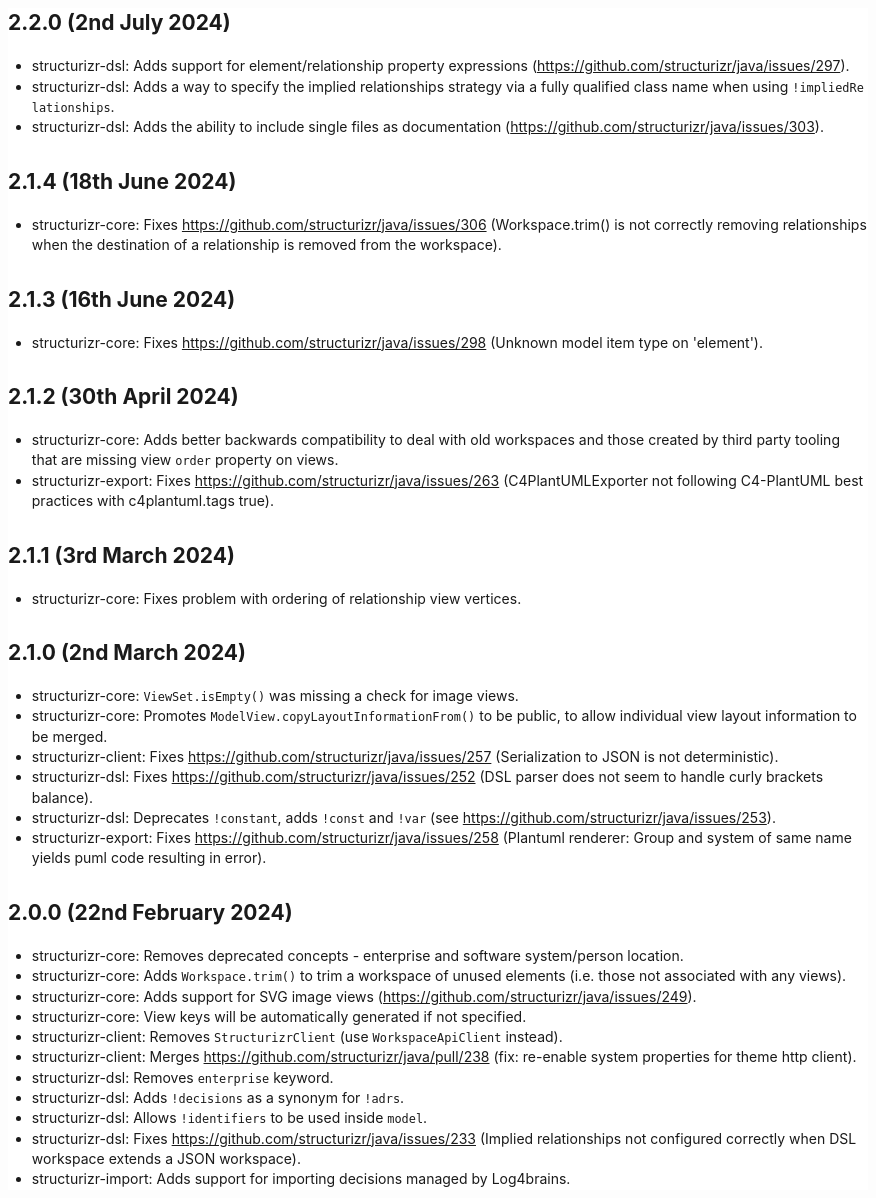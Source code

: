 ## 2.2.0 (2nd July 2024)

- structurizr-dsl: Adds support for element/relationship property expressions (https://github.com/structurizr/java/issues/297).
- structurizr-dsl: Adds a way to specify the implied relationships strategy via a fully qualified class name when using `!impliedRelationships`.
- structurizr-dsl: Adds the ability to include single files as documentation (https://github.com/structurizr/java/issues/303). 

## 2.1.4 (18th June 2024)

- structurizr-core: Fixes https://github.com/structurizr/java/issues/306 (Workspace.trim() is not correctly removing relationships when the destination of a relationship is removed from the workspace).

## 2.1.3 (16th June 2024)

- structurizr-core: Fixes https://github.com/structurizr/java/issues/298 (Unknown model item type on 'element').

## 2.1.2 (30th April 2024)

- structurizr-core: Adds better backwards compatibility to deal with old workspaces and those created by third party tooling that are missing view `order` property on views.
- structurizr-export: Fixes https://github.com/structurizr/java/issues/263 (C4PlantUMLExporter not following C4-PlantUML best practices with c4plantuml.tags true).

## 2.1.1 (3rd March 2024)

- structurizr-core: Fixes problem with ordering of relationship view vertices.

## 2.1.0 (2nd March 2024)

- structurizr-core: `ViewSet.isEmpty()` was missing a check for image views.
- structurizr-core: Promotes `ModelView.copyLayoutInformationFrom()` to be public, to allow individual view layout information to be merged.
- structurizr-client: Fixes https://github.com/structurizr/java/issues/257 (Serialization to JSON is not deterministic).
- structurizr-dsl: Fixes https://github.com/structurizr/java/issues/252 (DSL parser does not seem to handle curly brackets balance).
- structurizr-dsl: Deprecates `!constant`, adds `!const` and `!var` (see https://github.com/structurizr/java/issues/253).
- structurizr-export: Fixes https://github.com/structurizr/java/issues/258 (Plantuml renderer: Group and system of same name yields puml code resulting in error).

## 2.0.0 (22nd February 2024)

- structurizr-core: Removes deprecated concepts - enterprise and software system/person location.
- structurizr-core: Adds `Workspace.trim()` to trim a workspace of unused elements (i.e. those not associated with any views).
- structurizr-core: Adds support for SVG image views (https://github.com/structurizr/java/issues/249).
- structurizr-core: View keys will be automatically generated if not specified.
- structurizr-client: Removes `StructurizrClient` (use `WorkspaceApiClient` instead).
- structurizr-client: Merges https://github.com/structurizr/java/pull/238 (fix: re-enable system properties for theme http client).
- structurizr-dsl: Removes `enterprise` keyword.
- structurizr-dsl: Adds `!decisions` as a synonym for `!adrs`.
- structurizr-dsl: Allows `!identifiers` to be used inside `model`.
- structurizr-dsl: Fixes https://github.com/structurizr/java/issues/233 (Implied relationships not configured correctly when DSL workspace extends a JSON workspace).
- structurizr-import: Adds support for importing decisions managed by Log4brains.